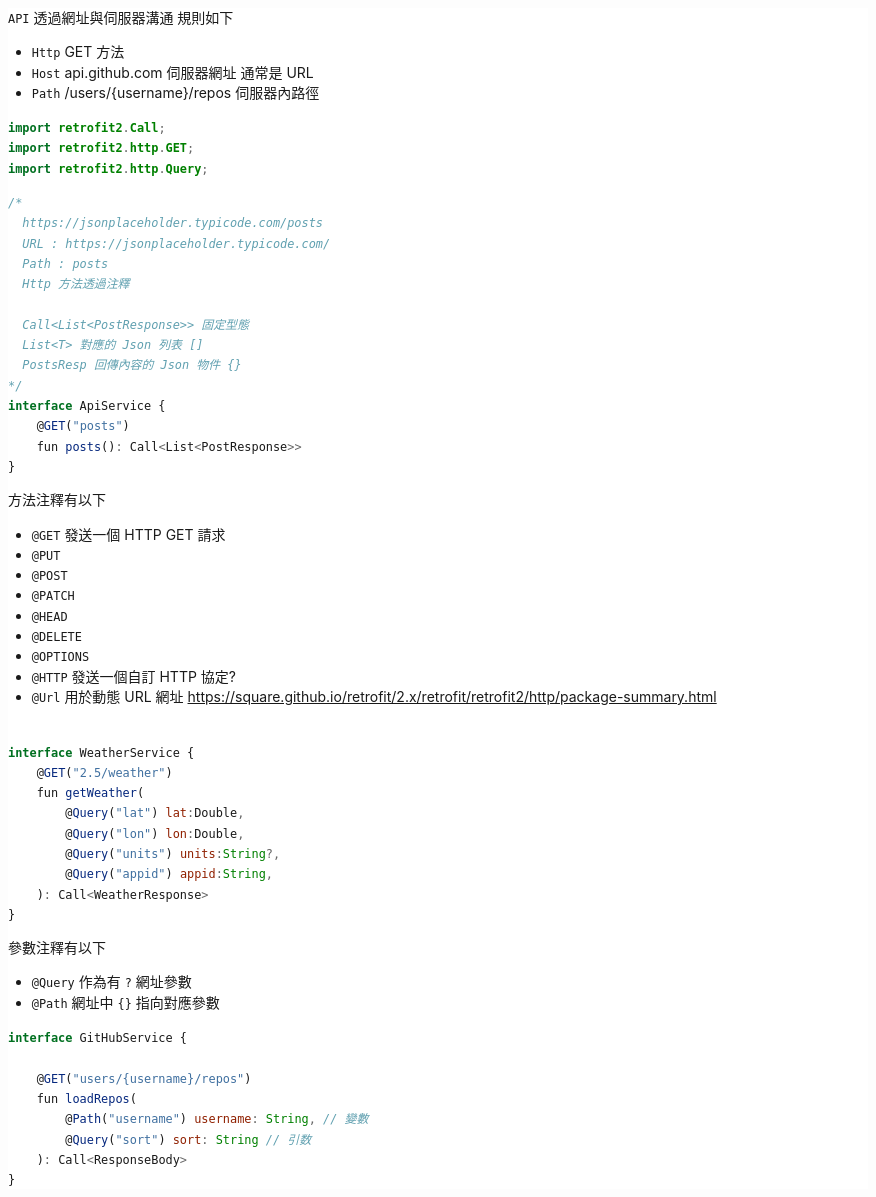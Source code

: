 `API` 透過網址與伺服器溝通 規則如下
- `Http` GET 方法
- `Host` api.github.com 伺服器網址 通常是 URL
- `Path` /users/{username}/repos 伺服器內路徑


```java
import retrofit2.Call;
import retrofit2.http.GET;
import retrofit2.http.Query;
```
```js
/*
  https://jsonplaceholder.typicode.com/posts
  URL : https://jsonplaceholder.typicode.com/
  Path : posts
  Http 方法透過注釋

  Call<List<PostResponse>> 固定型態
  List<T> 對應的 Json 列表 []
  PostsResp 回傳內容的 Json 物件 {}
*/
interface ApiService {
    @GET("posts")
    fun posts(): Call<List<PostResponse>>
}
```

方法注釋有以下
- `@GET` 發送一個 HTTP GET 請求 
- `@PUT`
- `@POST`
- `@PATCH`
- `@HEAD`
- `@DELETE`
- `@OPTIONS`
- `@HTTP` 發送一個自訂 HTTP 協定?
- `@Url` 用於動態 URL 網址
<https://square.github.io/retrofit/2.x/retrofit/retrofit2/http/package-summary.html>
```js

interface WeatherService {
    @GET("2.5/weather")
    fun getWeather(
        @Query("lat") lat:Double,
        @Query("lon") lon:Double,
        @Query("units") units:String?,
        @Query("appid") appid:String,
    ): Call<WeatherResponse>
}
```

參數注釋有以下
- `@Query` 作為有 `?` 網址參數
- `@Path` 網址中 `{}` 指向對應參數
```js
interface GitHubService {

    @GET("users/{username}/repos")
    fun loadRepos(
        @Path("username") username: String, // 變數
        @Query("sort") sort: String // 引数
    ): Call<ResponseBody>
}
```
